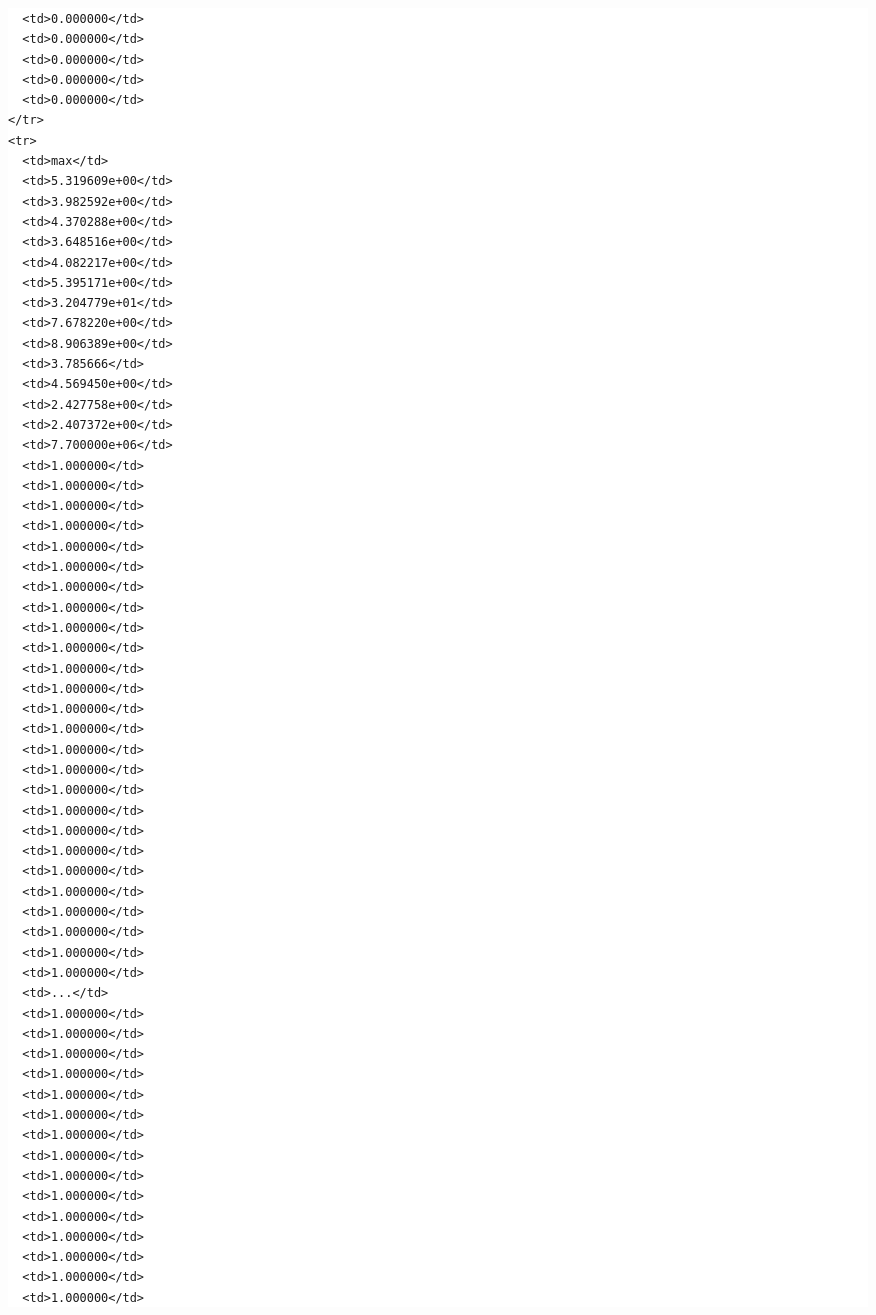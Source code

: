       <td>0.000000</td>
      <td>0.000000</td>
      <td>0.000000</td>
      <td>0.000000</td>
      <td>0.000000</td>
    </tr>
    <tr>
      <td>max</td>
      <td>5.319609e+00</td>
      <td>3.982592e+00</td>
      <td>4.370288e+00</td>
      <td>3.648516e+00</td>
      <td>4.082217e+00</td>
      <td>5.395171e+00</td>
      <td>3.204779e+01</td>
      <td>7.678220e+00</td>
      <td>8.906389e+00</td>
      <td>3.785666</td>
      <td>4.569450e+00</td>
      <td>2.427758e+00</td>
      <td>2.407372e+00</td>
      <td>7.700000e+06</td>
      <td>1.000000</td>
      <td>1.000000</td>
      <td>1.000000</td>
      <td>1.000000</td>
      <td>1.000000</td>
      <td>1.000000</td>
      <td>1.000000</td>
      <td>1.000000</td>
      <td>1.000000</td>
      <td>1.000000</td>
      <td>1.000000</td>
      <td>1.000000</td>
      <td>1.000000</td>
      <td>1.000000</td>
      <td>1.000000</td>
      <td>1.000000</td>
      <td>1.000000</td>
      <td>1.000000</td>
      <td>1.000000</td>
      <td>1.000000</td>
      <td>1.000000</td>
      <td>1.000000</td>
      <td>1.000000</td>
      <td>1.000000</td>
      <td>1.000000</td>
      <td>1.000000</td>
      <td>...</td>
      <td>1.000000</td>
      <td>1.000000</td>
      <td>1.000000</td>
      <td>1.000000</td>
      <td>1.000000</td>
      <td>1.000000</td>
      <td>1.000000</td>
      <td>1.000000</td>
      <td>1.000000</td>
      <td>1.000000</td>
      <td>1.000000</td>
      <td>1.000000</td>
      <td>1.000000</td>
      <td>1.000000</td>
      <td>1.000000</td>